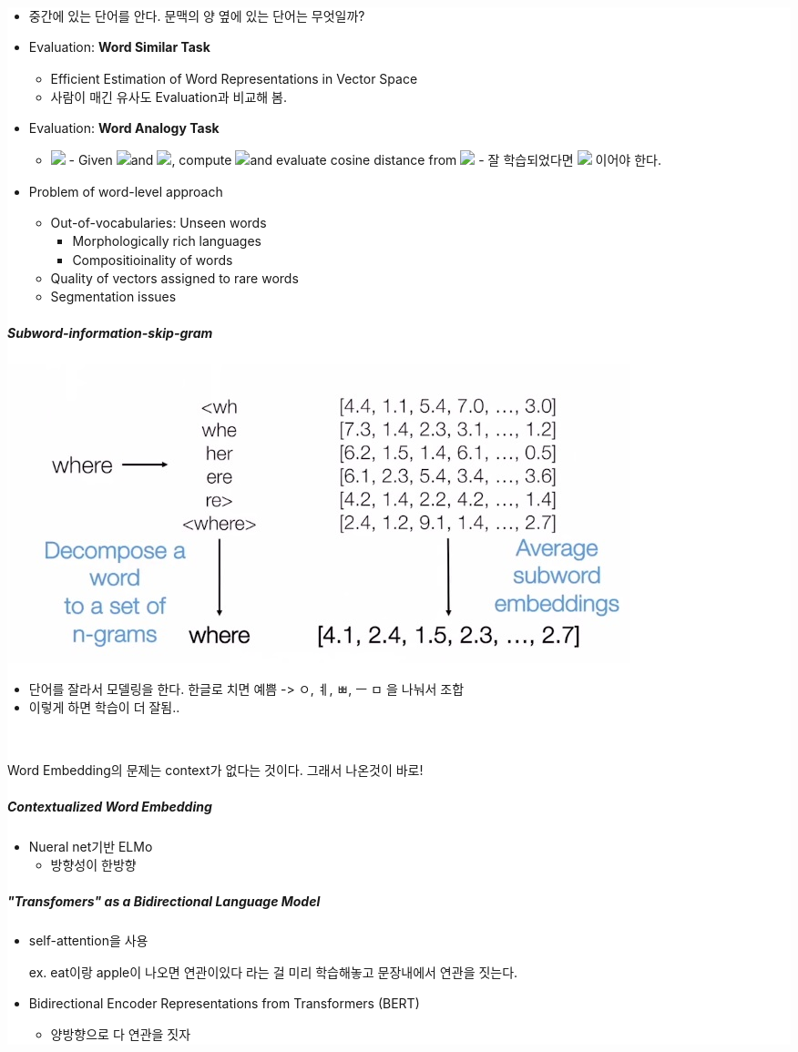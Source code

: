   - 중간에 있는 단어를 안다. 문맥의 양 옆에 있는 단어는 무엇일까?

- Evaluation: **Word Similar Task**

  - Efficient Estimation of Word Representations in Vector Space
  - 사람이 매긴 유사도 Evaluation과 비교해 봄.

- Evaluation: **Word Analogy Task**

  - <img src="https://render.githubusercontent.com/render/math?math=A:B=C:D">
    - Given <img src="https://render.githubusercontent.com/render/math?math=A, B">and <img src="https://render.githubusercontent.com/render/math?math=C">, compute <img src="https://render.githubusercontent.com/render/math?math=A %2B B - C">and evaluate cosine distance from <img src="https://render.githubusercontent.com/render/math?math=D">
    - 잘 학습되었다면 <img src="https://render.githubusercontent.com/render/math?math=A %2B B - C = D "> 이어야 한다.

- Problem of word-level approach

  - Out-of-vocabularies: Unseen words
    - Morphologically rich languages
    - Compositioinality of words
  - Quality of vectors assigned to rare words
  - Segmentation issues

##### Subword-information-skip-gram

![](subword-information-skip-gram.jpg)

- 단어를 잘라서 모델링을 한다. 한글로 치면 예쁨 -> ㅇ, ㅖ, ㅃ, ㅡ ㅁ 을 나눠서 조합
- 이렇게 하면 학습이 더 잘됨..

<br>

Word Embedding의 문제는 context가 없다는 것이다. 그래서 나온것이 바로!

##### Contextualized Word Embedding

- Nueral net기반 ELMo
  - 방향성이 한방향

##### "Transfomers" as a Bidirectional Language Model

- self-attention을 사용

  ex. eat이랑 apple이 나오면 연관이있다 라는 걸 미리 학습해놓고 문장내에서 연관을 짓는다.

- Bidirectional Encoder Representations from Transformers (BERT)

  - 양방향으로 다 연관을 짓자